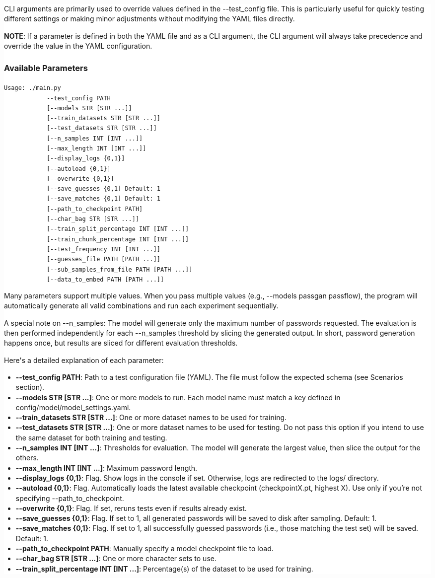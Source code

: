 CLI arguments are primarily used to override values defined in the --test_config file. This is particularly useful for quickly testing different settings or making minor adjustments without modifying the YAML files directly.

**NOTE**: If a parameter is defined in both the YAML file and as a CLI argument, the CLI argument will always take precedence and override the value in the YAML configuration.

### Available Parameters

```
Usage: ./main.py  
            --test_config PATH  
            [--models STR [STR ...]] 
            [--train_datasets STR [STR ...]] 
            [--test_datasets STR [STR ...]] 
            [--n_samples INT [INT ...]] 
            [--max_length INT [INT ...]] 
            [--display_logs {0,1}] 
            [--autoload {0,1}] 
            [--overwrite {0,1}] 
            [--save_guesses {0,1] Default: 1
            [--save_matches {0,1] Default: 1
            [--path_to_checkpoint PATH] 
            [--char_bag STR [STR ...]] 
            [--train_split_percentage INT [INT ...]] 
            [--train_chunk_percentage INT [INT ...]] 
            [--test_frequency INT [INT ...]] 
            [--guesses_file PATH [PATH ...]] 
            [--sub_samples_from_file PATH [PATH ...]] 
            [--data_to_embed PATH [PATH ...]] 
```

Many parameters support multiple values. When you pass multiple values (e.g., --models passgan passflow), the program will automatically generate all valid combinations and run each experiment sequentially.

A special note on --n_samples: The model will generate only the maximum number of passwords requested. The evaluation is then performed independently for each --n_samples threshold by slicing the generated output. In short, password generation happens once, but results are sliced for different evaluation thresholds.

Here's a detailed explanation of each parameter:

- **--test_config PATH**: Path to a test configuration file (YAML). The file must follow the expected schema (see Scenarios section).
- **--models STR [STR ...]**: One or more models to run. Each model name must match a key defined in config/model/model_settings.yaml.
- **--train_datasets STR [STR ...]**: One or more dataset names to be used for training.
- **--test_datasets STR [STR ...]**: One or more dataset names to be used for testing. Do not pass this option if you intend to use the same dataset for both training and testing.
- **--n_samples INT [INT ...]**: Thresholds for evaluation. The model will generate the largest value, then slice the output for the others.
- **--max_length INT [INT ...]**: Maximum password length. 
- **--display_logs {0,1}**: Flag. Show logs in the console if set. Otherwise, logs are redirected to the logs/ directory. 
- **--autoload {0,1}**: Flag. Automatically loads the latest available checkpoint (checkpointX.pt, highest X). Use only if you’re not specifying --path_to_checkpoint.
- **--overwrite {0,1}**: Flag. If set, reruns tests even if results already exist.
- **--save_guesses {0,1}**: Flag. If set to 1, all generated passwords will be saved to disk after sampling. Default: 1.
- **--save_matches {0,1}**: Flag. If set to 1, all successfully guessed passwords (i.e., those matching the test set) will be saved. Default: 1.
- **--path_to_checkpoint PATH**: Manually specify a model checkpoint file to load.
- **--char_bag STR [STR ...]**: One or more character sets to use.
- **--train_split_percentage INT [INT ...]**: Percentage(s) of the dataset to be used for training.